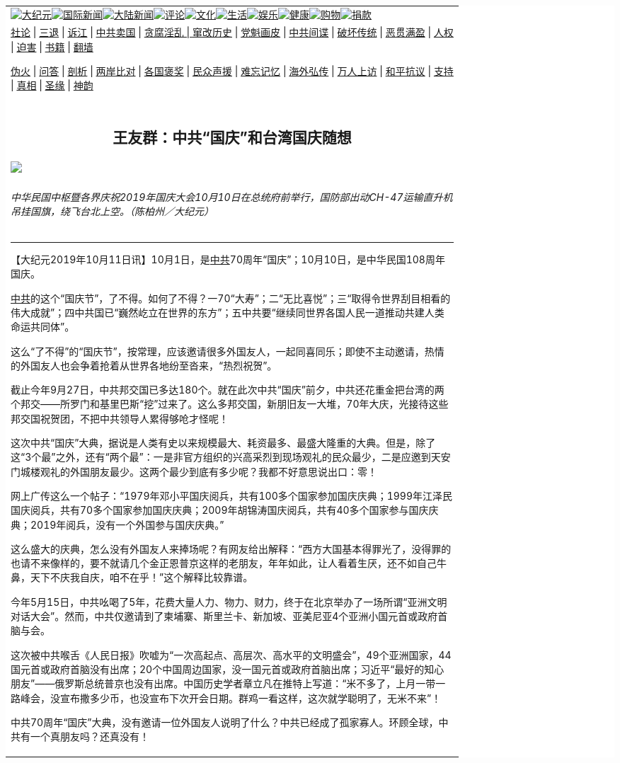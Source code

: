 <a name="1" id="1" target="_blank"></a><span id="1"></span>
<table border="0"><tr><td colspan="2" VALIGN=TOP><a href="https://github.com/woywz155/djy/blob/master/gb/nsc413.md#1"><img src="https://raw.githubusercontent.com/woywz155/www/master/t/djy/1.jpg" title="大纪元"></a><a href="https://github.com/woywz155/djy/blob/master/gb/n24hr.md#1"><img src="https://raw.githubusercontent.com/woywz155/www/master/t/djy/3.jpg" title="国际新闻"></a><a href="https://github.com/woywz155/djy/blob/master/gb/nsc413.md#1"><img src="https://raw.githubusercontent.com/woywz155/www/master/t/djy/4.jpg" title="大陆新闻"></a><a href="https://github.com/woywz155/djy/blob/master/gb/news392.md#1"><img src="https://raw.githubusercontent.com/woywz155/www/master/t/djy/5.jpg" title="评论"></a><a href="https://github.com/woywz155/djy/blob/master/gb/news2007.md#1"><img src="https://raw.githubusercontent.com/woywz155/www/master/t/djy/6.jpg" title="文化"></a><a href="https://github.com/woywz155/djy/blob/master/gb/news2008.md#1"><img src="https://raw.githubusercontent.com/woywz155/www/master/t/djy/7.jpg" title="生活"></a><a href="https://github.com/woywz155/djy/blob/master/gb/ncyule.md#1"><img src="https://raw.githubusercontent.com/woywz155/www/master/t/djy/8.jpg" title="娱乐"></a><a href="https://github.com/woywz155/djy/blob/master/gb/nsc1002.md#1"><img src="https://raw.githubusercontent.com/woywz155/www/master/t/djy/9.jpg" title="健康"><a href="https://www.youlucky.com"><img src="https://raw.githubusercontent.com/woywz155/www/master/t/djy/10.jpg" title="购物"></a><a href="https://www.supportepoch.org/donation?utm_medium=epochtimes&utm_source=referral&utm_campaign=donate_button_djyhomepage"><img src="https://raw.githubusercontent.com/woywz155/www/master/t/djy/12.jpg" title="捐款"></a></td></tr>
<tr><td colspan="2" VALIGN=TOP><a target="_blank" href="https://git.io/fjCRf">社论</a> | <a target="_blank" href="https://github.com/woywz155/djy/blob/master/gb/nf5657.md#1">三退</a> | <a target="_blank" href="https://github.com/woywz155/djy/blob/master/gb/nf6123.md#1">诉江</a> | <a target="_blank" href="https://github.com/woywz155/djy/blob/master/gb/nf1176117.md#1">中共卖国</a> | <a target="_blank" href="https://github.com/woywz155/djy/blob/master/gb/nf5773.md#1">贪腐淫乱 | <a target="_blank" href="https://github.com/woywz155/djy/blob/master/gb/nf1176115.md#1">窜改历史</a> | <a target="_blank" href="https://github.com/woywz155/djy/blob/master/gb/nf1176107.md#1">党魁画皮</a> | <a target="_blank" href="https://github.com/woywz155/djy/blob/master/gb/nf1320400.md#1">中共间谍</a> | <a target="_blank" href="https://github.com/woywz155/djy/blob/master/gb/nf1176114.md#1">破坏传统</a> | <a target="_blank" href="https://github.com/woywz155/djy/blob/master/gb/nf5287.md#1">恶贯满盈</a> | <a target="_blank" href="https://github.com/woywz155/djy/blob/master/gb/ncid278.md#1">人权</a> | <a target="_blank" href="https://github.com/woywz155/djy/blob/master/gb/nf1176111.md#1">迫害</a> | <a target="_blank" href="https://github.com/woywz155/djy/blob/master/gb/nf1235328.md#1">书籍</a> | <a target="_blank" href="https://github.com/woywz155/www/blob/master/README.md?zsrh#1">翻墙</a></p><p><a target="_blank" href="https://github.com/woywz155/djy/blob/master/gb/nf5562.md#1">伪火</a> | <a target="_blank" href="https://github.com/woywz155/djy/blob/master/gb/nf4378.md#1">问答</a> | <a target="_blank" href="https://github.com/woywz155/djy/blob/master/gb/nf5792.md#1">剖析</a> | <a target="_blank" href="https://github.com/woywz155/djy/blob/master/gb/nf5735.md#1">两岸比对</a> | <a target="_blank" href="https://github.com/woywz155/djy/blob/master/gb/nf6119.md#1">各国褒奖</a> | <a target="_blank" href="https://github.com/woywz155/djy/blob/master/gb/nf6120.md#1">民众声援</a> | <a target="_blank" href="https://github.com/woywz155/djy/blob/master/gb/nf1188594.md#1">难忘记忆</a> | <a target="_blank" href="https://github.com/woywz155/djy/blob/master/gb/nf3180.md#1">海外弘传</a> | <a target="_blank" href="https://github.com/woywz155/djy/blob/master/gb/nf5410.md#1">万人上访</a> | <a target="_blank" href="https://github.com/woywz155/ntdtv/blob/master/gb/prog1530_1.md#1">和平抗议</a> | <a target="_blank" href="https://github.com/woywz155/djy/blob/master/gb/nf4386.md#1">支持</a> | <a target="_blank" href="https://github.com/woywz155/djy/blob/master/gb/nf4389.md#1">真相</a> | <a target="_blank" href="https://github.com/woywz155/djy/blob/master/gb/nf5790.md#1">圣缘</a> | <a target="_blank" href="https://github.com/woywz155/djy/blob/master/gb/nf4786.md#1">神韵</a></td></tr>
<tr><td VALIGN=TOP width="626"><h2 align=center>王友群：中共“国庆”和台湾国庆随想</h2>
<img src="http://i.epochtimes.com/assets/uploads/2019/10/PO_X9479-600x400.jpg" />
<h6>中华民国中枢暨各界庆祝2019年国庆大会10月10日在总统府前举行，国防部出动CH-47运输直升机吊挂国旗，绕飞台北上空。（陈柏州／大纪元）
</h6>
<hr>
<p>【大纪元2019年10月11日讯】10月1日，是<a href="https://github.com/woywz155/djy/blob/master/gb/tag/%E4%B8%AD%E5%85%B1.md">中共</a>70周年“国庆”；10月10日，是中华民国108周年国庆。</p>
<p><a href="https://github.com/woywz155/djy/blob/master/gb/tag/%E4%B8%AD%E5%85%B1.md">中共</a>的这个“国庆节”，了不得。如何了不得？一70“大寿”；二“无比喜悦”；三“取得令世界刮目相看的伟大成就”；四中共国已“巍然屹立在世界的东方”；五中共要“继续同世界各国人民一道推动共建人类命运共同体”。</p>
<p>这么“了不得”的“国庆节”，按常理，应该邀请很多外国友人，一起同喜同乐；即使不主动邀请，热情的外国友人也会争着抢着从世界各地纷至沓来，“热烈祝贺”。</p>
<p>截止今年9月27日，中共邦交国已多达180个。就在此次中共“国庆”前夕，中共还花重金把台湾的两个邦交——所罗门和基里巴斯“挖”过来了。这么多邦交国，新朋旧友一大堆，70年大庆，光接待这些邦交国祝贺团，不把中共领导人累得够呛才怪呢！</p>
<p>这次中共“国庆”大典，据说是人类有史以来规模最大、耗资最多、最盛大隆重的大典。但是，除了这“3个最”之外，还有“两个最”：一是非官方组织的兴高采烈到现场观礼的民众最少，二是应邀到天安门城楼观礼的外国朋友最少。这两个最少到底有多少呢？我都不好意思说出口：零！</p>
<p>网上广传这么一个帖子：“1979年邓小平国庆阅兵，共有100多个国家参加国庆庆典；1999年江泽民国庆阅兵，共有70多个国家参加国庆庆典；2009年胡锦涛国庆阅兵，共有40多个国家参与国庆庆典；2019年阅兵，没有一个外国参与国庆庆典。”</p>
<p>这么盛大的庆典，怎么没有外国友人来捧场呢？有网友给出解释：“西方大国基本得罪光了，没得罪的也请不来像样的，要不就请几个金正恩普京这样的老朋友，年年如此，让人看着生厌，还不如自己牛鼻，天下不庆我自庆，咱不在乎！”这个解释比较靠谱。</p>
<p>今年5月15日，中共吆喝了5年，花费大量人力、物力、财力，终于在北京举办了一场所谓“亚洲文明对话大会”。然而，中共仅邀请到了柬埔寨、斯里兰卡、新加坡、亚美尼亚4个亚洲小国元首或政府首脑与会。</p>
<p>这次被中共喉舌《人民日报》吹嘘为“一次高起点、高层次、高水平的文明盛会”，49个亚洲国家，44国元首或政府首脑没有出席；20个中国周边国家，没一国元首或政府首脑出席；习近平“最好的知心朋友”——俄罗斯总统普京也没有出席。中国历史学者章立凡在推特上写道：“米不多了，上月一带一路峰会，没宣布撒多少币，也没宣布下次开会日期。群鸡一看这样，这次就学聪明了，无米不来”！</p>
<p>中共70周年“国庆”大典，没有邀请一位外国友人说明了什么？中共已经成了孤家寡人。环顾全球，中共有一个真朋友吗？还真没有！</p>